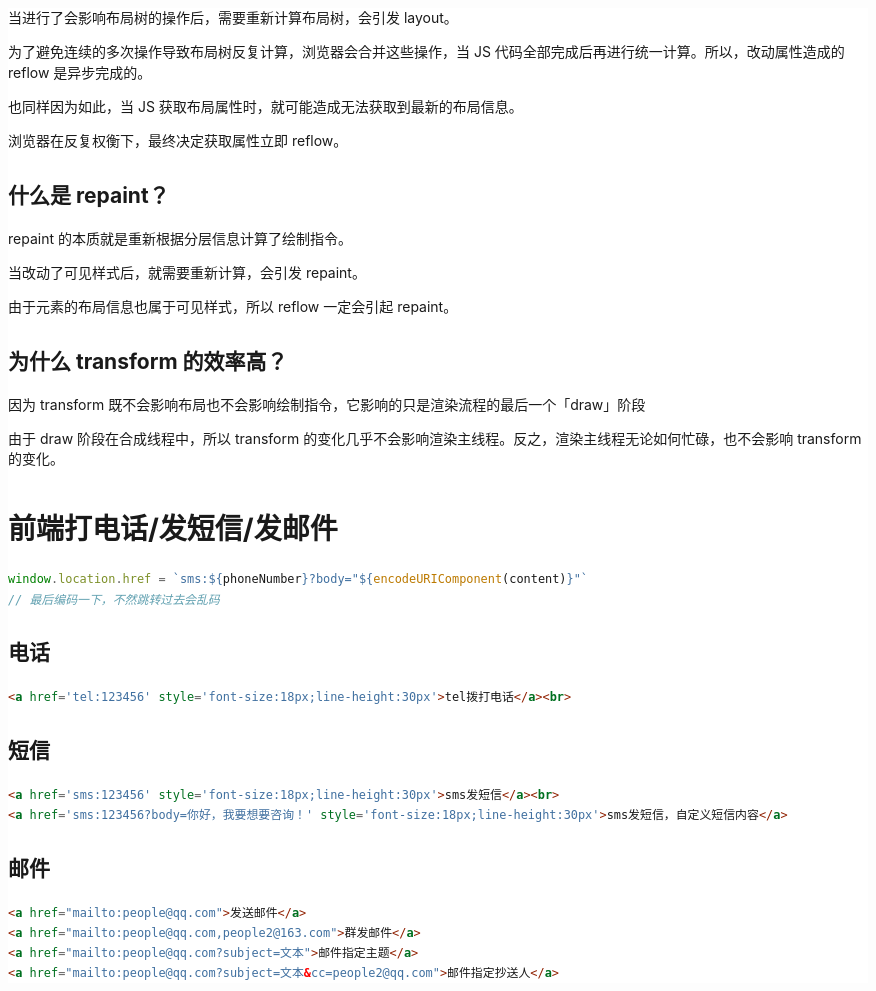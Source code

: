 当进行了会影响布局树的操作后，需要重新计算布局树，会引发 layout。

为了避免连续的多次操作导致布局树反复计算，浏览器会合并这些操作，当 JS 代码全部完成后再进行统一计算。所以，改动属性造成的 reflow 是异步完成的。

也同样因为如此，当 JS 获取布局属性时，就可能造成无法获取到最新的布局信息。

浏览器在反复权衡下，最终决定获取属性立即 reflow。

## **什么是 repaint？**

repaint 的本质就是重新根据分层信息计算了绘制指令。

当改动了可见样式后，就需要重新计算，会引发 repaint。

由于元素的布局信息也属于可见样式，所以 reflow 一定会引起 repaint。

## **为什么 transform 的效率高？**

因为 transform 既不会影响布局也不会影响绘制指令，它影响的只是渲染流程的最后一个「draw」阶段

由于 draw 阶段在合成线程中，所以 transform 的变化几乎不会影响渲染主线程。反之，渲染主线程无论如何忙碌，也不会影响 transform 的变化。



# 前端打电话/发短信/发邮件

```js
window.location.href = `sms:${phoneNumber}?body="${encodeURIComponent(content)}"`
// 最后编码一下，不然跳转过去会乱码
```

## 电话

```html
<a href='tel:123456' style='font-size:18px;line-height:30px'>tel拨打电话</a><br>
```

## 短信

```html
<a href='sms:123456' style='font-size:18px;line-height:30px'>sms发短信</a><br>
<a href='sms:123456?body=你好，我要想要咨询！' style='font-size:18px;line-height:30px'>sms发短信，自定义短信内容</a>
```

## 邮件

```html
<a href="mailto:people@qq.com">发送邮件</a> 
<a href="mailto:people@qq.com,people2@163.com">群发邮件</a> 
<a href="mailto:people@qq.com?subject=文本">邮件指定主题</a> 
<a href="mailto:people@qq.com?subject=文本&cc=people2@qq.com">邮件指定抄送人</a>
```



